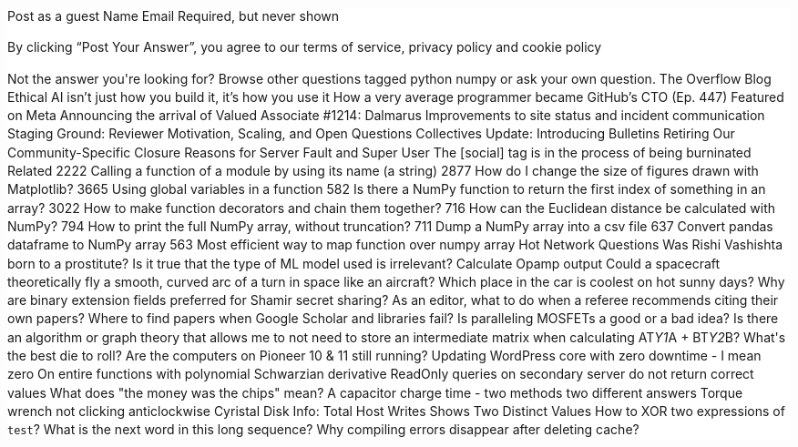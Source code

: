 Post as a guest
Name
Email
Required, but never shown

By clicking “Post Your Answer”, you agree to our terms of service, privacy policy and cookie policy

Not the answer you're looking for? Browse other questions tagged python numpy or ask your own question.
The Overflow Blog
Ethical AI isn’t just how you build it, it’s how you use it
How a very average programmer became GitHub’s CTO (Ep. 447)
Featured on Meta
Announcing the arrival of Valued Associate #1214: Dalmarus
Improvements to site status and incident communication
Staging Ground: Reviewer Motivation, Scaling, and Open Questions
Collectives Update: Introducing Bulletins
Retiring Our Community-Specific Closure Reasons for Server Fault and Super User
The [social] tag is in the process of being burninated
Related
2222
Calling a function of a module by using its name (a string)
2877
How do I change the size of figures drawn with Matplotlib?
3665
Using global variables in a function
582
Is there a NumPy function to return the first index of something in an array?
3022
How to make function decorators and chain them together?
716
How can the Euclidean distance be calculated with NumPy?
794
How to print the full NumPy array, without truncation?
711
Dump a NumPy array into a csv file
637
Convert pandas dataframe to NumPy array
563
Most efficient way to map function over numpy array
Hot Network Questions
Was Rishi Vashishta born to a prostitute?
Is it true that the type of ML model used is irrelevant?
Calculate Opamp output
Could a spacecraft theoretically fly a smooth, curved arc of a turn in space like an aircraft?
Which place in the car is coolest on hot sunny days?
Why are binary extension fields preferred for Shamir secret sharing?
As an editor, what to do when a referee recommends citing their own papers?
Where to find papers when Google Scholar and libraries fail?
Is paralleling MOSFETs a good or a bad idea?
Is there an algorithm or graph theory that allows me to not need to store an intermediate matrix when calculating AT*Y1*A + BT*Y2*B?
What's the best die to roll?
Are the computers on Pioneer 10 & 11 still running?
Updating WordPress core with zero downtime - I mean zero
On entire functions with polynomial Schwarzian derivative
ReadOnly queries on secondary server do not return correct values
What does "the money was the chips" mean?
A capacitor charge time - two methods two different answers
Torque wrench not clicking anticlockwise
Cyristal Disk Info: Total Host Writes Shows Two Distinct Values
How to XOR two expressions of `test`?
What is the next word in this long sequence?
Why compiling errors disappear after deleting cache?